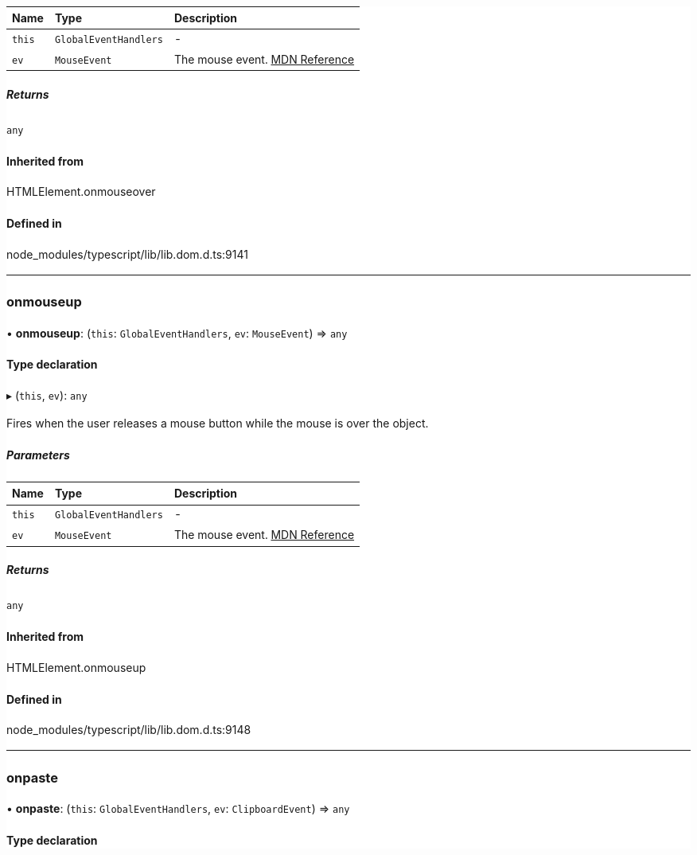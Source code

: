 | Name | Type | Description |
| :------ | :------ | :------ |
| `this` | `GlobalEventHandlers` | - |
| `ev` | `MouseEvent` | The mouse event. [MDN Reference](https://developer.mozilla.org/docs/Web/API/Element/mouseover_event) |

##### Returns

`any`

#### Inherited from

HTMLElement.onmouseover

#### Defined in

node_modules/typescript/lib/lib.dom.d.ts:9141

___

### onmouseup

• **onmouseup**: (`this`: `GlobalEventHandlers`, `ev`: `MouseEvent`) => `any`

#### Type declaration

▸ (`this`, `ev`): `any`

Fires when the user releases a mouse button while the mouse is over the object.

##### Parameters

| Name | Type | Description |
| :------ | :------ | :------ |
| `this` | `GlobalEventHandlers` | - |
| `ev` | `MouseEvent` | The mouse event. [MDN Reference](https://developer.mozilla.org/docs/Web/API/Element/mouseup_event) |

##### Returns

`any`

#### Inherited from

HTMLElement.onmouseup

#### Defined in

node_modules/typescript/lib/lib.dom.d.ts:9148

___

### onpaste

• **onpaste**: (`this`: `GlobalEventHandlers`, `ev`: `ClipboardEvent`) => `any`

#### Type declaration
